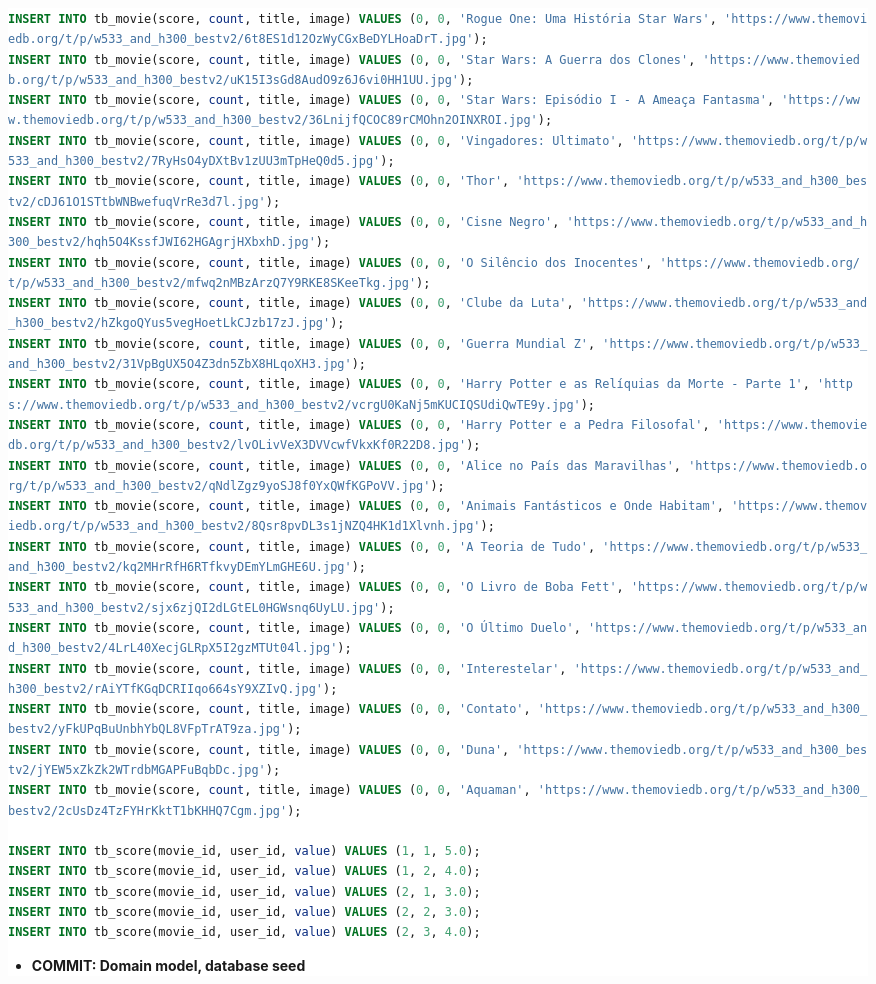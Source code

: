 ```sql
INSERT INTO tb_movie(score, count, title, image) VALUES (0, 0, 'Rogue One: Uma História Star Wars', 'https://www.themoviedb.org/t/p/w533_and_h300_bestv2/6t8ES1d12OzWyCGxBeDYLHoaDrT.jpg');
INSERT INTO tb_movie(score, count, title, image) VALUES (0, 0, 'Star Wars: A Guerra dos Clones', 'https://www.themoviedb.org/t/p/w533_and_h300_bestv2/uK15I3sGd8AudO9z6J6vi0HH1UU.jpg');
INSERT INTO tb_movie(score, count, title, image) VALUES (0, 0, 'Star Wars: Episódio I - A Ameaça Fantasma', 'https://www.themoviedb.org/t/p/w533_and_h300_bestv2/36LnijfQCOC89rCMOhn2OINXROI.jpg');
INSERT INTO tb_movie(score, count, title, image) VALUES (0, 0, 'Vingadores: Ultimato', 'https://www.themoviedb.org/t/p/w533_and_h300_bestv2/7RyHsO4yDXtBv1zUU3mTpHeQ0d5.jpg');
INSERT INTO tb_movie(score, count, title, image) VALUES (0, 0, 'Thor', 'https://www.themoviedb.org/t/p/w533_and_h300_bestv2/cDJ61O1STtbWNBwefuqVrRe3d7l.jpg');
INSERT INTO tb_movie(score, count, title, image) VALUES (0, 0, 'Cisne Negro', 'https://www.themoviedb.org/t/p/w533_and_h300_bestv2/hqh5O4KssfJWI62HGAgrjHXbxhD.jpg');
INSERT INTO tb_movie(score, count, title, image) VALUES (0, 0, 'O Silêncio dos Inocentes', 'https://www.themoviedb.org/t/p/w533_and_h300_bestv2/mfwq2nMBzArzQ7Y9RKE8SKeeTkg.jpg');
INSERT INTO tb_movie(score, count, title, image) VALUES (0, 0, 'Clube da Luta', 'https://www.themoviedb.org/t/p/w533_and_h300_bestv2/hZkgoQYus5vegHoetLkCJzb17zJ.jpg');
INSERT INTO tb_movie(score, count, title, image) VALUES (0, 0, 'Guerra Mundial Z', 'https://www.themoviedb.org/t/p/w533_and_h300_bestv2/31VpBgUX5O4Z3dn5ZbX8HLqoXH3.jpg');
INSERT INTO tb_movie(score, count, title, image) VALUES (0, 0, 'Harry Potter e as Relíquias da Morte - Parte 1', 'https://www.themoviedb.org/t/p/w533_and_h300_bestv2/vcrgU0KaNj5mKUCIQSUdiQwTE9y.jpg');
INSERT INTO tb_movie(score, count, title, image) VALUES (0, 0, 'Harry Potter e a Pedra Filosofal', 'https://www.themoviedb.org/t/p/w533_and_h300_bestv2/lvOLivVeX3DVVcwfVkxKf0R22D8.jpg');
INSERT INTO tb_movie(score, count, title, image) VALUES (0, 0, 'Alice no País das Maravilhas', 'https://www.themoviedb.org/t/p/w533_and_h300_bestv2/qNdlZgz9yoSJ8f0YxQWfKGPoVV.jpg');
INSERT INTO tb_movie(score, count, title, image) VALUES (0, 0, 'Animais Fantásticos e Onde Habitam', 'https://www.themoviedb.org/t/p/w533_and_h300_bestv2/8Qsr8pvDL3s1jNZQ4HK1d1Xlvnh.jpg');
INSERT INTO tb_movie(score, count, title, image) VALUES (0, 0, 'A Teoria de Tudo', 'https://www.themoviedb.org/t/p/w533_and_h300_bestv2/kq2MHrRfH6RTfkvyDEmYLmGHE6U.jpg');
INSERT INTO tb_movie(score, count, title, image) VALUES (0, 0, 'O Livro de Boba Fett', 'https://www.themoviedb.org/t/p/w533_and_h300_bestv2/sjx6zjQI2dLGtEL0HGWsnq6UyLU.jpg');
INSERT INTO tb_movie(score, count, title, image) VALUES (0, 0, 'O Último Duelo', 'https://www.themoviedb.org/t/p/w533_and_h300_bestv2/4LrL40XecjGLRpX5I2gzMTUt04l.jpg');
INSERT INTO tb_movie(score, count, title, image) VALUES (0, 0, 'Interestelar', 'https://www.themoviedb.org/t/p/w533_and_h300_bestv2/rAiYTfKGqDCRIIqo664sY9XZIvQ.jpg');
INSERT INTO tb_movie(score, count, title, image) VALUES (0, 0, 'Contato', 'https://www.themoviedb.org/t/p/w533_and_h300_bestv2/yFkUPqBuUnbhYbQL8VFpTrAT9za.jpg');
INSERT INTO tb_movie(score, count, title, image) VALUES (0, 0, 'Duna', 'https://www.themoviedb.org/t/p/w533_and_h300_bestv2/jYEW5xZkZk2WTrdbMGAPFuBqbDc.jpg');
INSERT INTO tb_movie(score, count, title, image) VALUES (0, 0, 'Aquaman', 'https://www.themoviedb.org/t/p/w533_and_h300_bestv2/2cUsDz4TzFYHrKktT1bKHHQ7Cgm.jpg');

INSERT INTO tb_score(movie_id, user_id, value) VALUES (1, 1, 5.0);
INSERT INTO tb_score(movie_id, user_id, value) VALUES (1, 2, 4.0);
INSERT INTO tb_score(movie_id, user_id, value) VALUES (2, 1, 3.0);
INSERT INTO tb_score(movie_id, user_id, value) VALUES (2, 2, 3.0);
INSERT INTO tb_score(movie_id, user_id, value) VALUES (2, 3, 4.0);
```

- **COMMIT: Domain model, database seed**
